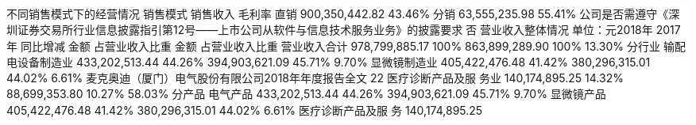 不同销售模式下的经营情况
销售模式
销售收入
毛利率
直销
900,350,442.82
43.46%
分销
63,555,235.98
55.41%
公司是否需遵守《深圳证券交易所行业信息披露指引第12号——上市公司从软件与信息技术服务业务》的披露要求
否
营业收入整体情况
单位：元2018年
2017年
同比增减
金额
占营业收入比重
金额
占营业收入比重
营业收入合计
978,799,885.17
100%
863,899,289.90
100%
13.30%
分行业
输配电设备制造业
433,202,513.44
44.26%
394,903,621.09
45.71%
9.70%
显微镜制造业
405,422,476.48
41.42%
380,296,315.01
44.02%
6.61%
麦克奥迪（厦门）电气股份有限公司2018年年度报告全文
22
医疗诊断产品及服
务业
140,174,895.25
14.32%
88,699,353.80
10.27%
58.03%
分产品
电气产品
433,202,513.44
44.26%
394,903,621.09
45.71%
9.70%
显微镜产品
405,422,476.48
41.42%
380,296,315.01
44.02%
6.61%
医疗诊断产品及服
务
140,174,895.25